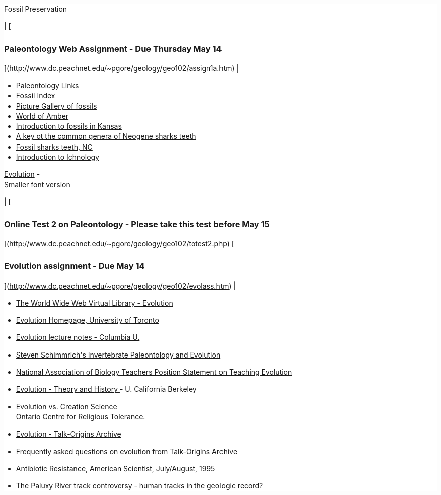 Fossil Preservation

| [

### Paleontology Web Assignment - Due Thursday May 14

](http://www.dc.peachnet.edu/~pgore/geology/geo102/assign1a.htm) |

  * [Paleontology Links](http://www.science.ubc.ca/~geol313/links/links.htm)
  * [Fossil Index](http://www.obbit.se/~sarf/fossil/index.html)
  * [Picture Gallery of fossils](http://www.fossil-company.com/gallery/index.html)
  * [World of Amber](http://www.emporia.edu/S/www/earthsci/amber/amber.htm)
  * [Introduction to fossils in Kansas](http://www.kgs.ukans.edu/Publications/ancient/rep01.html)
  * [A key ot the common genera of Neogene sharks teeth](http://www.nmnh.si.edu/paleo/shark.html)
  * [Fossil sharks teeth, NC](http://hudson.idt.net/~raja2/leecreek.html)
  * [Introduction to Ichnology](http://www.emory.edu/GEOSCIENCE/HTML/TFW3.HTML) 
  
[Evolution](http://www.dc.peachnet.edu/~pgore/geology/geo102/evol.htm) \-  
[Smaller font
version](http://www.dc.peachnet.edu/~pgore/geology/geo102/evolb.htm)  

|  [

### Online Test 2 on Paleontology - Please take this test before May 15

](http://www.dc.peachnet.edu/~pgore/geology/geo102/totest2.php) [

### Evolution assignment - Due May 14

](http://www.dc.peachnet.edu/~pgore/geology/geo102/evolass.htm) |

  * [The World Wide Web Virtual Library - Evolution](http://golgi.harvard.edu/biopages/evolution.html)
  * [Evolution Homepage, University of Toronto](http://bioinfo.med.utoronto.ca/~lamoran/Evolution_home.shtml)
  * [Evolution lecture notes - Columbia U.](http://rainbow.ldeo.columbia.edu/courses/v1001/4.html)
  * [Steven Schimmrich's Invertebrate Paleontology and Evolution](http://hercules.geology.uiuc.edu/~schimmri/jge/invertebrate.html )
  * [National Association of Biology Teachers Position Statement on Teaching Evolution](http://www.nabt.org/Evolution.html)
  * [Evolution - Theory and History ](http://www.ucmp.berkeley.edu/history/evolution.html) \- U. California Berkeley 
  * [Evolution vs. Creation Science](http://limestone.kosone.com/people/ocrt/evolutio.htm)  
Ontario Centre for Religious Tolerance.

  * [Evolution - Talk-Origins Archive](http://earth.ics.uci.edu:8080/origins/faqs-evolution.html)
  * [Frequently asked questions on evolution from Talk-Origins Archive](http://earth.ics.uci.edu:8080/origins/faqs.html)
  * [Antibiotic Resistance, American Scientist, July/August, 1995](http://www.amsci.org/amsci/articles/95articles/amabile-cue.html)
  * [The Paluxy River track controversy - human tracks in the geologic record?](http://members.aol.com/Paluxy2/paluxy.htm) 
  